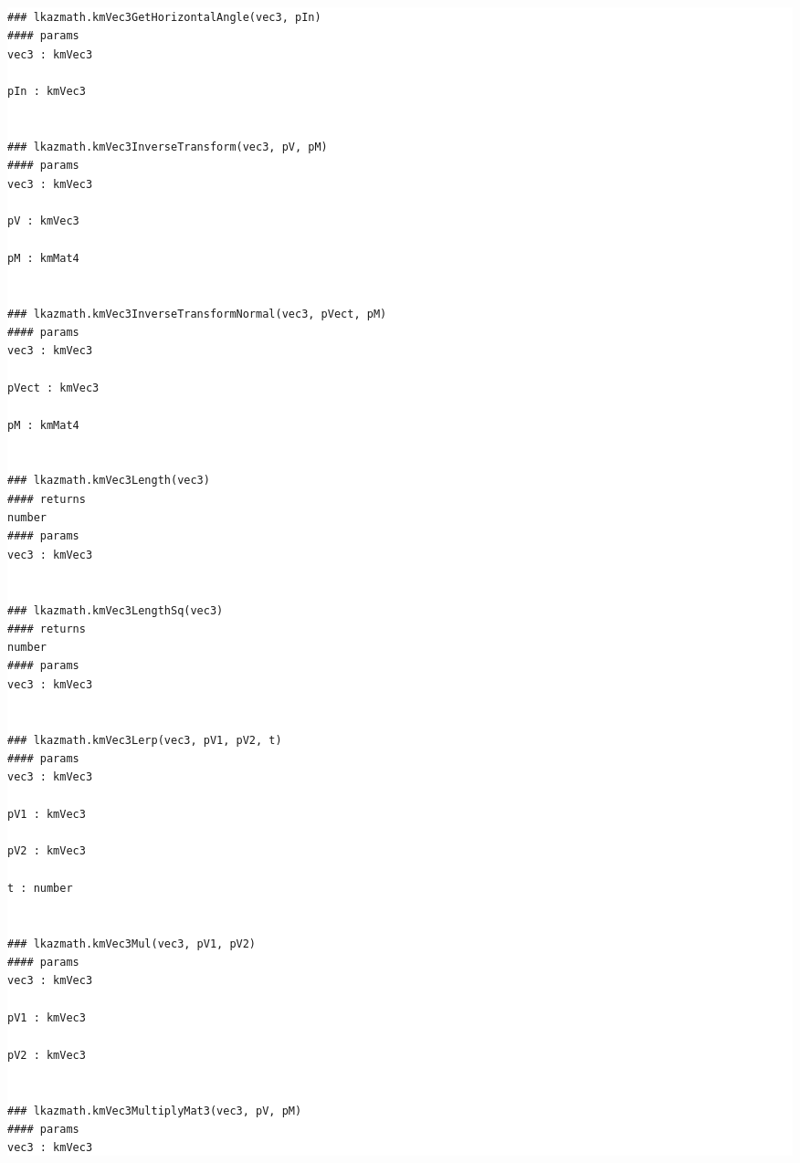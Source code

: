 ```
### lkazmath.kmVec3GetHorizontalAngle(vec3, pIn)
#### params
vec3 : kmVec3

pIn : kmVec3


### lkazmath.kmVec3InverseTransform(vec3, pV, pM)
#### params
vec3 : kmVec3

pV : kmVec3

pM : kmMat4


### lkazmath.kmVec3InverseTransformNormal(vec3, pVect, pM)
#### params
vec3 : kmVec3

pVect : kmVec3

pM : kmMat4


### lkazmath.kmVec3Length(vec3)
#### returns
number
#### params
vec3 : kmVec3


### lkazmath.kmVec3LengthSq(vec3)
#### returns
number
#### params
vec3 : kmVec3


### lkazmath.kmVec3Lerp(vec3, pV1, pV2, t)
#### params
vec3 : kmVec3

pV1 : kmVec3

pV2 : kmVec3

t : number


### lkazmath.kmVec3Mul(vec3, pV1, pV2)
#### params
vec3 : kmVec3

pV1 : kmVec3

pV2 : kmVec3


### lkazmath.kmVec3MultiplyMat3(vec3, pV, pM)
#### params
vec3 : kmVec3

```